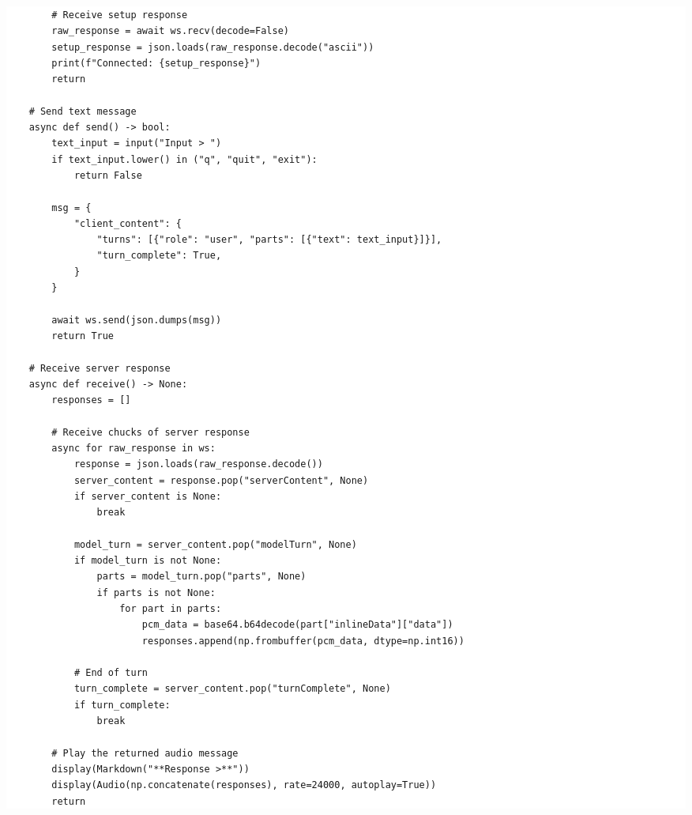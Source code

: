             # Receive setup response
            raw_response = await ws.recv(decode=False)
            setup_response = json.loads(raw_response.decode("ascii"))
            print(f"Connected: {setup_response}")
            return

        # Send text message
        async def send() -> bool:
            text_input = input("Input > ")
            if text_input.lower() in ("q", "quit", "exit"):
                return False

            msg = {
                "client_content": {
                    "turns": [{"role": "user", "parts": [{"text": text_input}]}],
                    "turn_complete": True,
                }
            }

            await ws.send(json.dumps(msg))
            return True

        # Receive server response
        async def receive() -> None:
            responses = []

            # Receive chucks of server response
            async for raw_response in ws:
                response = json.loads(raw_response.decode())
                server_content = response.pop("serverContent", None)
                if server_content is None:
                    break

                model_turn = server_content.pop("modelTurn", None)
                if model_turn is not None:
                    parts = model_turn.pop("parts", None)
                    if parts is not None:
                        for part in parts:
                            pcm_data = base64.b64decode(part["inlineData"]["data"])
                            responses.append(np.frombuffer(pcm_data, dtype=np.int16))

                # End of turn
                turn_complete = server_content.pop("turnComplete", None)
                if turn_complete:
                    break

            # Play the returned audio message
            display(Markdown("**Response >**"))
            display(Audio(np.concatenate(responses), rate=24000, autoplay=True))
            return
